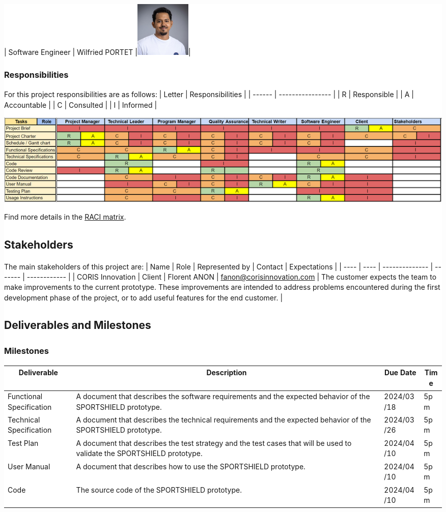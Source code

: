 | Software Engineer  | Wilfried PORTET |<img src="./pictures/wilfried.png" width="100" height="100" />|

### Responsibilities
For this project responsibilities are as follows:
| Letter | Responsibilities |
| ------ | ---------------- |
| R | Responsible |
| A | Accountable |
| C | Consulted |
| I | Informed |

<img src="./pictures/raci.png" />

Find more details in the [RACI matrix](https://docs.google.com/spreadsheets/d/1NdSN8kjTw9uXcUbG_F4BMpNhVCxAUsPhv6oYFRZ3_c8/edit?usp=sharing).

## Stakeholders
The main stakeholders of this project are:
| Name | Role | Represented by | Contact | Expectations |
| ---- | ---- | -------------- | ------- | ------------ |
| CORIS Innovation | Client | Florent ANON | fanon@corisinnovation.com | The customer expects the team to make improvements to the current prototype. These improvements are intended to address problems encountered during the first development phase of the project, or to add useful features for the end customer. |

## Deliverables and Milestones
### Milestones
| Deliverable | Description | Due Date | Time |
| ----------- | ----------- | -------- | ---- |
| Functional Specification | A document that describes the software requirements and the expected behavior of the SPORTSHIELD prototype. | 2024/03/18 | 5pm |
| Technical Specification | A document that describes the technical requirements and the expected behavior of the SPORTSHIELD prototype. | 2024/03/26 | 5pm |
| Test Plan | A document that describes the test strategy and the test cases that will be used to validate the SPORTSHIELD prototype. | 2024/04/10 | 5pm |
| User Manual | A document that describes how to use the SPORTSHIELD prototype. | 2024/04/10 | 5pm |
| Code | The source code of the SPORTSHIELD prototype. | 2024/04/10 | 5pm |
